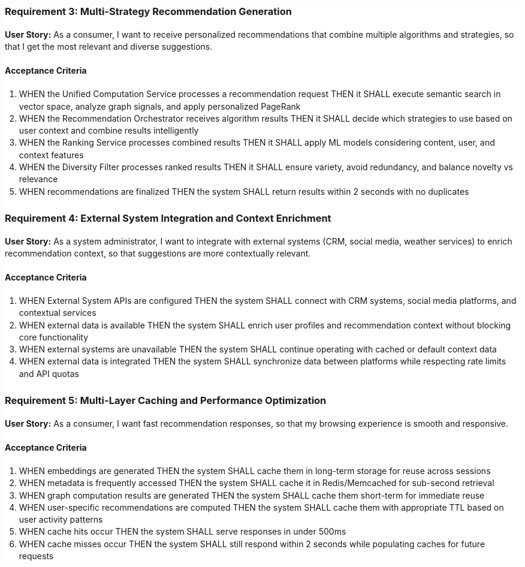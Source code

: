 ### Requirement 3: Multi-Strategy Recommendation Generation

**User Story:** As a consumer, I want to receive personalized recommendations that combine multiple algorithms and strategies, so that I get the most relevant and diverse suggestions.

#### Acceptance Criteria

1. WHEN the Unified Computation Service processes a recommendation request THEN it SHALL execute semantic search in vector space, analyze graph signals, and apply personalized PageRank
2. WHEN the Recommendation Orchestrator receives algorithm results THEN it SHALL decide which strategies to use based on user context and combine results intelligently
3. WHEN the Ranking Service processes combined results THEN it SHALL apply ML models considering content, user, and context features
4. WHEN the Diversity Filter processes ranked results THEN it SHALL ensure variety, avoid redundancy, and balance novelty vs relevance
5. WHEN recommendations are finalized THEN the system SHALL return results within 2 seconds with no duplicates

### Requirement 4: External System Integration and Context Enrichment

**User Story:** As a system administrator, I want to integrate with external systems (CRM, social media, weather services) to enrich recommendation context, so that suggestions are more contextually relevant.

#### Acceptance Criteria

1. WHEN External System APIs are configured THEN the system SHALL connect with CRM systems, social media platforms, and contextual services
2. WHEN external data is available THEN the system SHALL enrich user profiles and recommendation context without blocking core functionality
3. WHEN external systems are unavailable THEN the system SHALL continue operating with cached or default context data
4. WHEN external data is integrated THEN the system SHALL synchronize data between platforms while respecting rate limits and API quotas

### Requirement 5: Multi-Layer Caching and Performance Optimization

**User Story:** As a consumer, I want fast recommendation responses, so that my browsing experience is smooth and responsive.

#### Acceptance Criteria

1. WHEN embeddings are generated THEN the system SHALL cache them in long-term storage for reuse across sessions
2. WHEN metadata is frequently accessed THEN the system SHALL cache it in Redis/Memcached for sub-second retrieval
3. WHEN graph computation results are generated THEN the system SHALL cache them short-term for immediate reuse
4. WHEN user-specific recommendations are computed THEN the system SHALL cache them with appropriate TTL based on user activity patterns
5. WHEN cache hits occur THEN the system SHALL serve responses in under 500ms
6. WHEN cache misses occur THEN the system SHALL still respond within 2 seconds while populating caches for future requests
